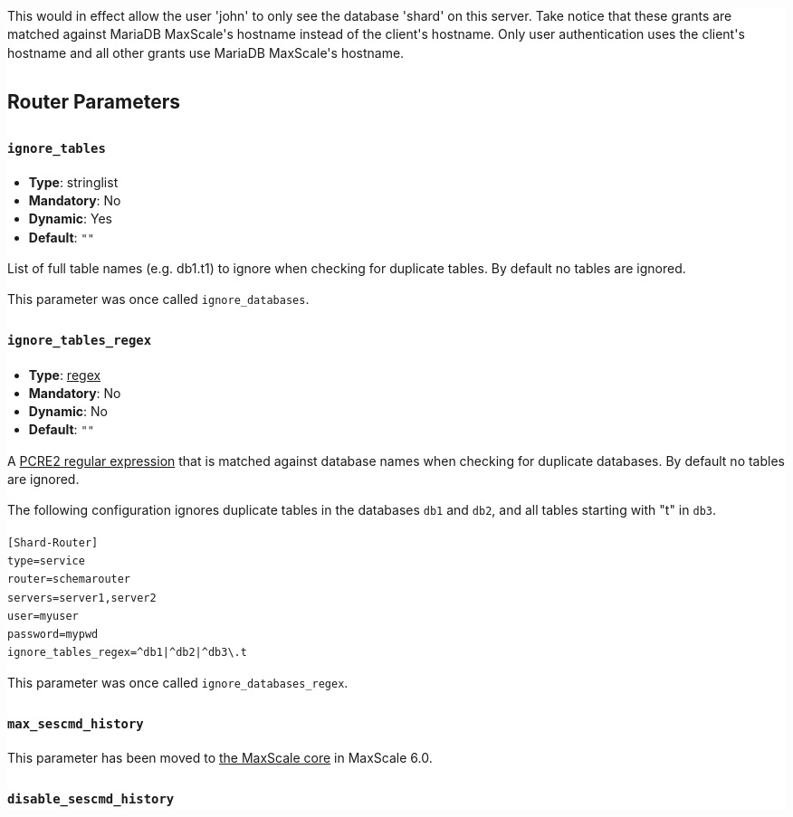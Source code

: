 This would in effect allow the user 'john' to only see the database 'shard'
on this server. Take notice that these grants are matched against MariaDB
MaxScale's hostname instead of the client's hostname. Only user
authentication uses the client's hostname and all other grants use MariaDB
MaxScale's hostname.

## Router Parameters

### `ignore_tables`

- **Type**: stringlist
- **Mandatory**: No
- **Dynamic**: Yes
- **Default**: `""`

List of full table names (e.g. db1.t1) to ignore when checking for duplicate
tables. By default no tables are ignored.

This parameter was once called `ignore_databases`.

### `ignore_tables_regex`

- **Type**: [regex](../Getting-Started/Configuration-Guide.md#regular-expressions)
- **Mandatory**: No
- **Dynamic**: No
- **Default**: `""`

A [PCRE2 regular expression](../Getting-Started/Configuration-Guide.md#regular-expressions)
that is matched against database names when checking for duplicate databases.
By default no tables are ignored.

The following configuration ignores duplicate tables in the databases `db1` and `db2`,
and all tables starting with "t" in `db3`.

```
[Shard-Router]
type=service
router=schemarouter
servers=server1,server2
user=myuser
password=mypwd
ignore_tables_regex=^db1|^db2|^db3\.t
```

This parameter was once called `ignore_databases_regex`.

### `max_sescmd_history`

This parameter has been moved to
[the MaxScale core](../Getting-Started/Configuration-Guide.md#max_sescmd_history)
in MaxScale 6.0.

### `disable_sescmd_history`

